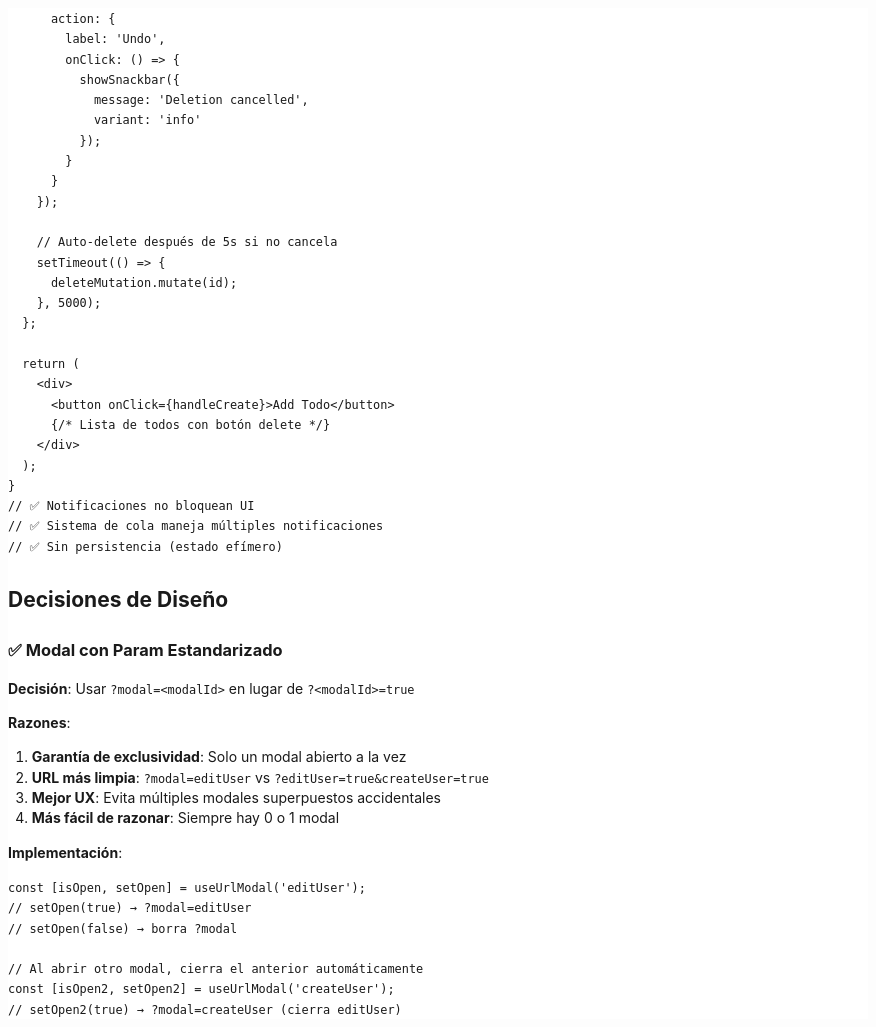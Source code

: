 ```tsx
      action: {
        label: 'Undo',
        onClick: () => {
          showSnackbar({
            message: 'Deletion cancelled',
            variant: 'info'
          });
        }
      }
    });
    
    // Auto-delete después de 5s si no cancela
    setTimeout(() => {
      deleteMutation.mutate(id);
    }, 5000);
  };
  
  return (
    <div>
      <button onClick={handleCreate}>Add Todo</button>
      {/* Lista de todos con botón delete */}
    </div>
  );
}
// ✅ Notificaciones no bloquean UI
// ✅ Sistema de cola maneja múltiples notificaciones
// ✅ Sin persistencia (estado efímero)
```

## Decisiones de Diseño

### ✅ Modal con Param Estandarizado

**Decisión**: Usar `?modal=<modalId>` en lugar de `?<modalId>=true`

**Razones**:
1. **Garantía de exclusividad**: Solo un modal abierto a la vez
2. **URL más limpia**: `?modal=editUser` vs `?editUser=true&createUser=true`
3. **Mejor UX**: Evita múltiples modales superpuestos accidentales
4. **Más fácil de razonar**: Siempre hay 0 o 1 modal

**Implementación**:
```tsx
const [isOpen, setOpen] = useUrlModal('editUser');
// setOpen(true) → ?modal=editUser
// setOpen(false) → borra ?modal

// Al abrir otro modal, cierra el anterior automáticamente
const [isOpen2, setOpen2] = useUrlModal('createUser');
// setOpen2(true) → ?modal=createUser (cierra editUser)
```
